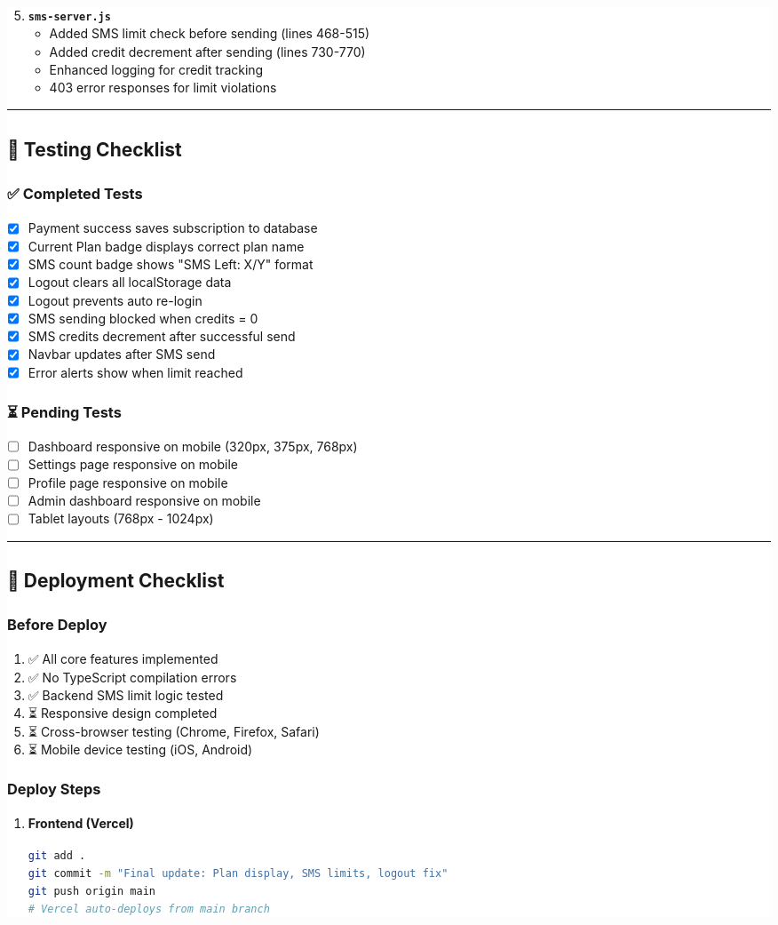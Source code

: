 5. **`sms-server.js`**
   - Added SMS limit check before sending (lines 468-515)
   - Added credit decrement after sending (lines 730-770)
   - Enhanced logging for credit tracking
   - 403 error responses for limit violations

---

## 🧪 Testing Checklist

### ✅ Completed Tests

- [x] Payment success saves subscription to database
- [x] Current Plan badge displays correct plan name
- [x] SMS count badge shows "SMS Left: X/Y" format
- [x] Logout clears all localStorage data
- [x] Logout prevents auto re-login
- [x] SMS sending blocked when credits = 0
- [x] SMS credits decrement after successful send
- [x] Navbar updates after SMS send
- [x] Error alerts show when limit reached

### ⏳ Pending Tests

- [ ] Dashboard responsive on mobile (320px, 375px, 768px)
- [ ] Settings page responsive on mobile
- [ ] Profile page responsive on mobile
- [ ] Admin dashboard responsive on mobile
- [ ] Tablet layouts (768px - 1024px)

---

## 🚀 Deployment Checklist

### Before Deploy

1. ✅ All core features implemented
2. ✅ No TypeScript compilation errors
3. ✅ Backend SMS limit logic tested
4. ⏳ Responsive design completed
5. ⏳ Cross-browser testing (Chrome, Firefox, Safari)
6. ⏳ Mobile device testing (iOS, Android)

### Deploy Steps

1. **Frontend (Vercel)**

   ```bash
   git add .
   git commit -m "Final update: Plan display, SMS limits, logout fix"
   git push origin main
   # Vercel auto-deploys from main branch
   ```
